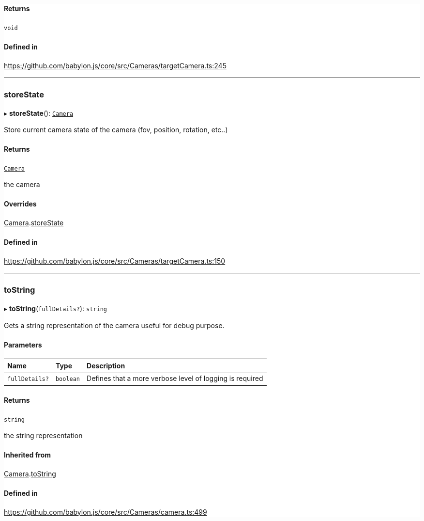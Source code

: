 #### Returns

`void`

#### Defined in

https://github.com/babylon.js/core/src/Cameras/targetCamera.ts:245

___

### storeState

▸ **storeState**(): [`Camera`](Camera.md)

Store current camera state of the camera (fov, position, rotation, etc..)

#### Returns

[`Camera`](Camera.md)

the camera

#### Overrides

[Camera](Camera.md).[storeState](Camera.md#storestate)

#### Defined in

https://github.com/babylon.js/core/src/Cameras/targetCamera.ts:150

___

### toString

▸ **toString**(`fullDetails?`): `string`

Gets a string representation of the camera useful for debug purpose.

#### Parameters

| Name | Type | Description |
| :------ | :------ | :------ |
| `fullDetails?` | `boolean` | Defines that a more verbose level of logging is required |

#### Returns

`string`

the string representation

#### Inherited from

[Camera](Camera.md).[toString](Camera.md#tostring)

#### Defined in

https://github.com/babylon.js/core/src/Cameras/camera.ts:499
